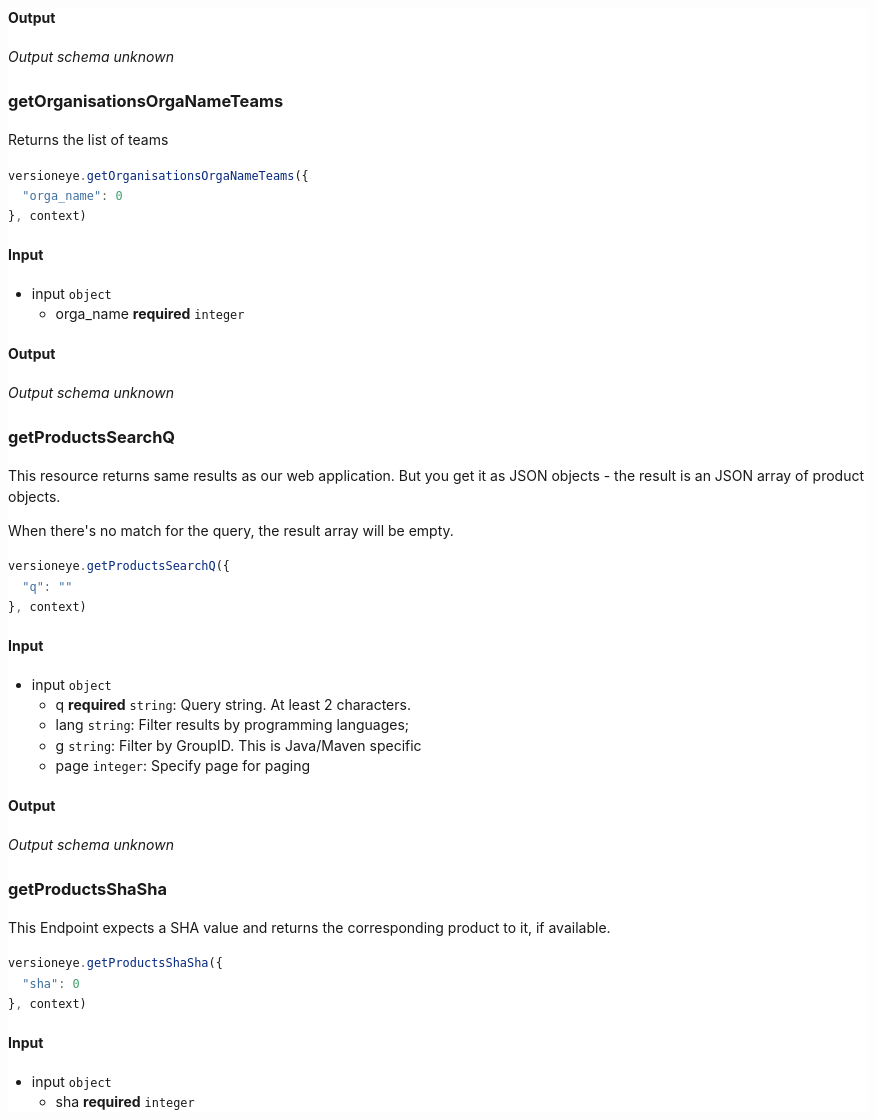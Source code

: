 #### Output
*Output schema unknown*

### getOrganisationsOrgaNameTeams
Returns the list of teams


```js
versioneye.getOrganisationsOrgaNameTeams({
  "orga_name": 0
}, context)
```

#### Input
* input `object`
  * orga_name **required** `integer`

#### Output
*Output schema unknown*

### getProductsSearchQ

This resource returns same results as our web application. But you get it as JSON objects -
the result is an JSON array of product objects.

When there's no match for the query, the result array will be empty.


```js
versioneye.getProductsSearchQ({
  "q": ""
}, context)
```

#### Input
* input `object`
  * q **required** `string`: Query string. At least 2 characters.
  * lang `string`: Filter results by programming languages;
  * g `string`: Filter by GroupID. This is Java/Maven specific
  * page `integer`: Specify page for paging

#### Output
*Output schema unknown*

### getProductsShaSha

This Endpoint expects a SHA value and returns the corresponding product to it, if available.


```js
versioneye.getProductsShaSha({
  "sha": 0
}, context)
```

#### Input
* input `object`
  * sha **required** `integer`
